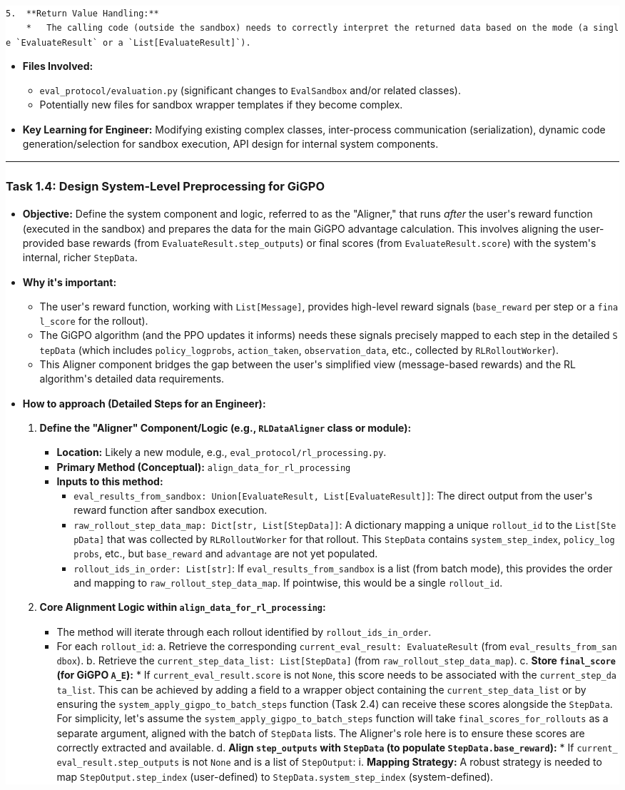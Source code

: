     5.  **Return Value Handling:**
        *   The calling code (outside the sandbox) needs to correctly interpret the returned data based on the mode (a single `EvaluateResult` or a `List[EvaluateResult]`).

*   **Files Involved:**
    *   `eval_protocol/evaluation.py` (significant changes to `EvalSandbox` and/or related classes).
    *   Potentially new files for sandbox wrapper templates if they become complex.

*   **Key Learning for Engineer:** Modifying existing complex classes, inter-process communication (serialization), dynamic code generation/selection for sandbox execution, API design for internal system components.

---

### **Task 1.4: Design System-Level Preprocessing for GiGPO**

*   **Objective:** Define the system component and logic, referred to as the "Aligner," that runs *after* the user's reward function (executed in the sandbox) and prepares the data for the main GiGPO advantage calculation. This involves aligning the user-provided base rewards (from `EvaluateResult.step_outputs`) or final scores (from `EvaluateResult.score`) with the system's internal, richer `StepData`.

*   **Why it's important:**
    *   The user's reward function, working with `List[Message]`, provides high-level reward signals (`base_reward` per step or a `final_score` for the rollout).
    *   The GiGPO algorithm (and the PPO updates it informs) needs these signals precisely mapped to each step in the detailed `StepData` (which includes `policy_logprobs`, `action_taken`, `observation_data`, etc., collected by `RLRolloutWorker`).
    *   This Aligner component bridges the gap between the user's simplified view (message-based rewards) and the RL algorithm's detailed data requirements.

*   **How to approach (Detailed Steps for an Engineer):**

    1.  **Define the "Aligner" Component/Logic (e.g., `RLDataAligner` class or module):**
        *   **Location:** Likely a new module, e.g., `eval_protocol/rl_processing.py`.
        *   **Primary Method (Conceptual):** `align_data_for_rl_processing`
        *   **Inputs to this method:**
            *   `eval_results_from_sandbox: Union[EvaluateResult, List[EvaluateResult]]`: The direct output from the user's reward function after sandbox execution.
            *   `raw_rollout_step_data_map: Dict[str, List[StepData]]`: A dictionary mapping a unique `rollout_id` to the `List[StepData]` that was collected by `RLRolloutWorker` for that rollout. This `StepData` contains `system_step_index`, `policy_logprobs`, etc., but `base_reward` and `advantage` are not yet populated.
            *   `rollout_ids_in_order: List[str]`: If `eval_results_from_sandbox` is a list (from batch mode), this provides the order and mapping to `raw_rollout_step_data_map`. If pointwise, this would be a single `rollout_id`.

    2.  **Core Alignment Logic within `align_data_for_rl_processing`:**
        *   The method will iterate through each rollout identified by `rollout_ids_in_order`.
        *   For each `rollout_id`:
            a.  Retrieve the corresponding `current_eval_result: EvaluateResult` (from `eval_results_from_sandbox`).
            b.  Retrieve the `current_step_data_list: List[StepData]` (from `raw_rollout_step_data_map`).
            c.  **Store `final_score` (for GiGPO `A_E`):**
                *   If `current_eval_result.score` is not `None`, this score needs to be associated with the `current_step_data_list`. This can be achieved by adding a field to a wrapper object containing the `current_step_data_list` or by ensuring the `system_apply_gigpo_to_batch_steps` function (Task 2.4) can receive these scores alongside the `StepData`. For simplicity, let's assume the `system_apply_gigpo_to_batch_steps` function will take `final_scores_for_rollouts` as a separate argument, aligned with the batch of `StepData` lists. The Aligner's role here is to ensure these scores are correctly extracted and available.
            d.  **Align `step_outputs` with `StepData` (to populate `StepData.base_reward`):**
                *   If `current_eval_result.step_outputs` is not `None` and is a list of `StepOutput`:
                    i.  **Mapping Strategy:** A robust strategy is needed to map `StepOutput.step_index` (user-defined) to `StepData.system_step_index` (system-defined).